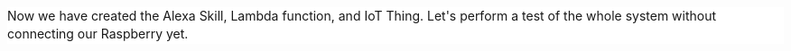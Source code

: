 Now we have created the Alexa Skill, Lambda function, and IoT Thing. Let's perform a test of the whole system without connecting our Raspberry yet.



